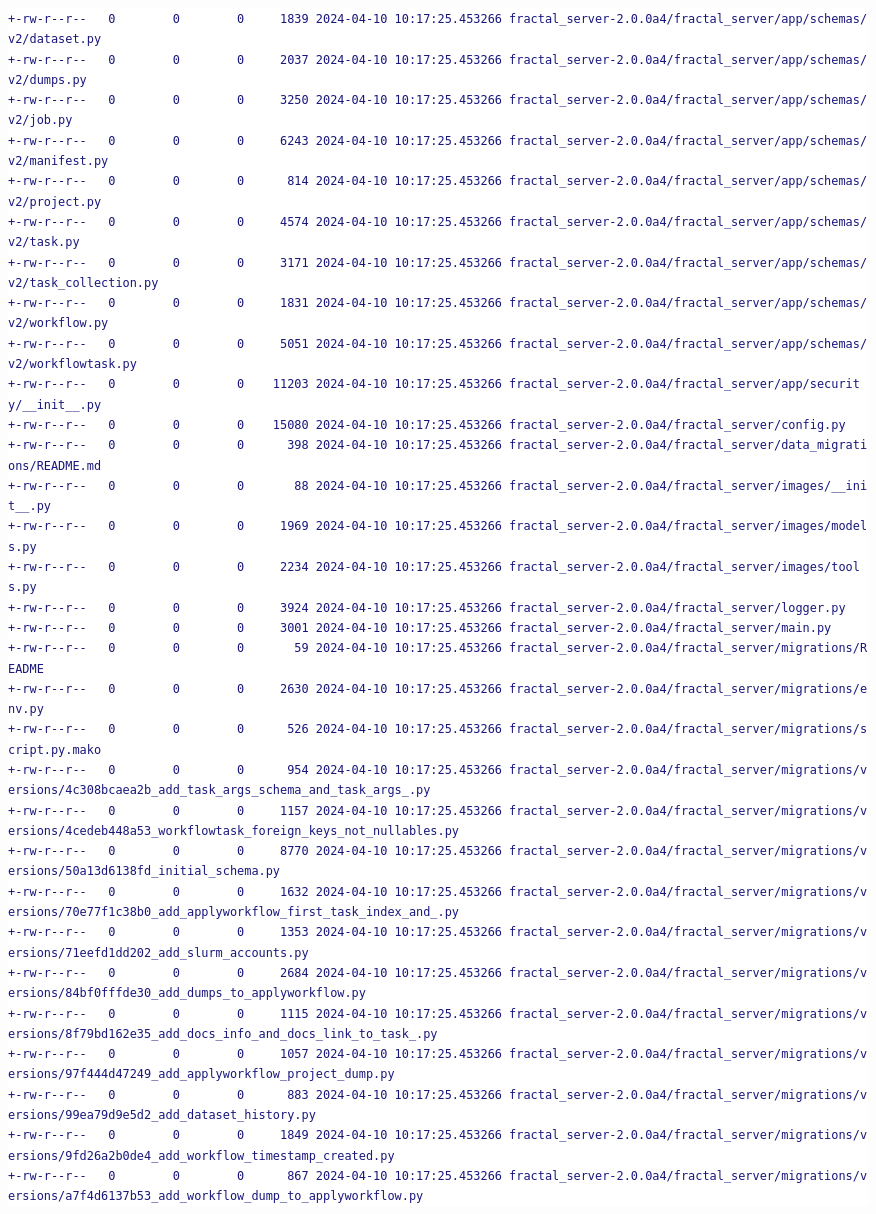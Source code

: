 ```diff
+-rw-r--r--   0        0        0     1839 2024-04-10 10:17:25.453266 fractal_server-2.0.0a4/fractal_server/app/schemas/v2/dataset.py
+-rw-r--r--   0        0        0     2037 2024-04-10 10:17:25.453266 fractal_server-2.0.0a4/fractal_server/app/schemas/v2/dumps.py
+-rw-r--r--   0        0        0     3250 2024-04-10 10:17:25.453266 fractal_server-2.0.0a4/fractal_server/app/schemas/v2/job.py
+-rw-r--r--   0        0        0     6243 2024-04-10 10:17:25.453266 fractal_server-2.0.0a4/fractal_server/app/schemas/v2/manifest.py
+-rw-r--r--   0        0        0      814 2024-04-10 10:17:25.453266 fractal_server-2.0.0a4/fractal_server/app/schemas/v2/project.py
+-rw-r--r--   0        0        0     4574 2024-04-10 10:17:25.453266 fractal_server-2.0.0a4/fractal_server/app/schemas/v2/task.py
+-rw-r--r--   0        0        0     3171 2024-04-10 10:17:25.453266 fractal_server-2.0.0a4/fractal_server/app/schemas/v2/task_collection.py
+-rw-r--r--   0        0        0     1831 2024-04-10 10:17:25.453266 fractal_server-2.0.0a4/fractal_server/app/schemas/v2/workflow.py
+-rw-r--r--   0        0        0     5051 2024-04-10 10:17:25.453266 fractal_server-2.0.0a4/fractal_server/app/schemas/v2/workflowtask.py
+-rw-r--r--   0        0        0    11203 2024-04-10 10:17:25.453266 fractal_server-2.0.0a4/fractal_server/app/security/__init__.py
+-rw-r--r--   0        0        0    15080 2024-04-10 10:17:25.453266 fractal_server-2.0.0a4/fractal_server/config.py
+-rw-r--r--   0        0        0      398 2024-04-10 10:17:25.453266 fractal_server-2.0.0a4/fractal_server/data_migrations/README.md
+-rw-r--r--   0        0        0       88 2024-04-10 10:17:25.453266 fractal_server-2.0.0a4/fractal_server/images/__init__.py
+-rw-r--r--   0        0        0     1969 2024-04-10 10:17:25.453266 fractal_server-2.0.0a4/fractal_server/images/models.py
+-rw-r--r--   0        0        0     2234 2024-04-10 10:17:25.453266 fractal_server-2.0.0a4/fractal_server/images/tools.py
+-rw-r--r--   0        0        0     3924 2024-04-10 10:17:25.453266 fractal_server-2.0.0a4/fractal_server/logger.py
+-rw-r--r--   0        0        0     3001 2024-04-10 10:17:25.453266 fractal_server-2.0.0a4/fractal_server/main.py
+-rw-r--r--   0        0        0       59 2024-04-10 10:17:25.453266 fractal_server-2.0.0a4/fractal_server/migrations/README
+-rw-r--r--   0        0        0     2630 2024-04-10 10:17:25.453266 fractal_server-2.0.0a4/fractal_server/migrations/env.py
+-rw-r--r--   0        0        0      526 2024-04-10 10:17:25.453266 fractal_server-2.0.0a4/fractal_server/migrations/script.py.mako
+-rw-r--r--   0        0        0      954 2024-04-10 10:17:25.453266 fractal_server-2.0.0a4/fractal_server/migrations/versions/4c308bcaea2b_add_task_args_schema_and_task_args_.py
+-rw-r--r--   0        0        0     1157 2024-04-10 10:17:25.453266 fractal_server-2.0.0a4/fractal_server/migrations/versions/4cedeb448a53_workflowtask_foreign_keys_not_nullables.py
+-rw-r--r--   0        0        0     8770 2024-04-10 10:17:25.453266 fractal_server-2.0.0a4/fractal_server/migrations/versions/50a13d6138fd_initial_schema.py
+-rw-r--r--   0        0        0     1632 2024-04-10 10:17:25.453266 fractal_server-2.0.0a4/fractal_server/migrations/versions/70e77f1c38b0_add_applyworkflow_first_task_index_and_.py
+-rw-r--r--   0        0        0     1353 2024-04-10 10:17:25.453266 fractal_server-2.0.0a4/fractal_server/migrations/versions/71eefd1dd202_add_slurm_accounts.py
+-rw-r--r--   0        0        0     2684 2024-04-10 10:17:25.453266 fractal_server-2.0.0a4/fractal_server/migrations/versions/84bf0fffde30_add_dumps_to_applyworkflow.py
+-rw-r--r--   0        0        0     1115 2024-04-10 10:17:25.453266 fractal_server-2.0.0a4/fractal_server/migrations/versions/8f79bd162e35_add_docs_info_and_docs_link_to_task_.py
+-rw-r--r--   0        0        0     1057 2024-04-10 10:17:25.453266 fractal_server-2.0.0a4/fractal_server/migrations/versions/97f444d47249_add_applyworkflow_project_dump.py
+-rw-r--r--   0        0        0      883 2024-04-10 10:17:25.453266 fractal_server-2.0.0a4/fractal_server/migrations/versions/99ea79d9e5d2_add_dataset_history.py
+-rw-r--r--   0        0        0     1849 2024-04-10 10:17:25.453266 fractal_server-2.0.0a4/fractal_server/migrations/versions/9fd26a2b0de4_add_workflow_timestamp_created.py
+-rw-r--r--   0        0        0      867 2024-04-10 10:17:25.453266 fractal_server-2.0.0a4/fractal_server/migrations/versions/a7f4d6137b53_add_workflow_dump_to_applyworkflow.py
```